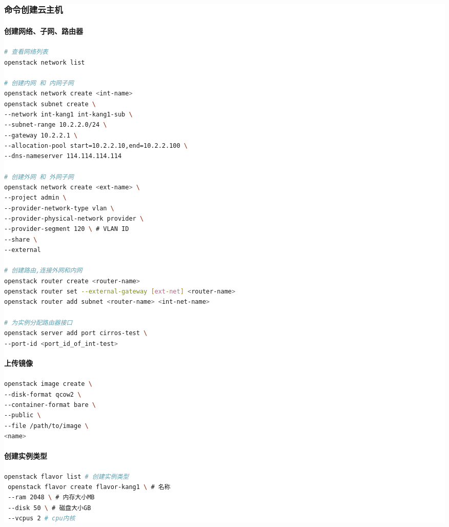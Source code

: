 ### 命令创建云主机

#### 创建网络、子网、路由器

```bash
# 查看网络列表
openstack network list

# 创建内网 和 内网子网
openstack network create <int-name>
openstack subnet create \
--network int-kang1 int-kang1-sub \
--subnet-range 10.2.2.0/24 \
--gateway 10.2.2.1 \
--allocation-pool start=10.2.2.10,end=10.2.2.100 \
--dns-nameserver 114.114.114.114

# 创建外网 和 外网子网
openstack network create <ext-name> \
--project admin \
--provider-network-type vlan \
--provider-physical-network provider \
--provider-segment 120 \ # VLAN ID
--share \
--external

# 创建路由,连接外网和内网
openstack router create <router-name>
openstack router set --external-gateway [ext-net] <router-name>
openstack router add subnet <router-name> <int-net-name>

# 为实例分配路由器接口
openstack server add port cirros-test \
--port-id <port_id_of_int-test>
```

#### 上传镜像
```bash
openstack image create \
--disk-format qcow2 \
--container-format bare \
--public \
--file /path/to/image \
<name>
```

#### 创建实例类型

```bash
openstack flavor list # 创建实例类型
 openstack flavor create flavor-kang1 \ # 名称
 --ram 2048 \ # 内存大小MB
 --disk 50 \ # 磁盘大小GB
 --vcpus 2 # cpu内核
```

